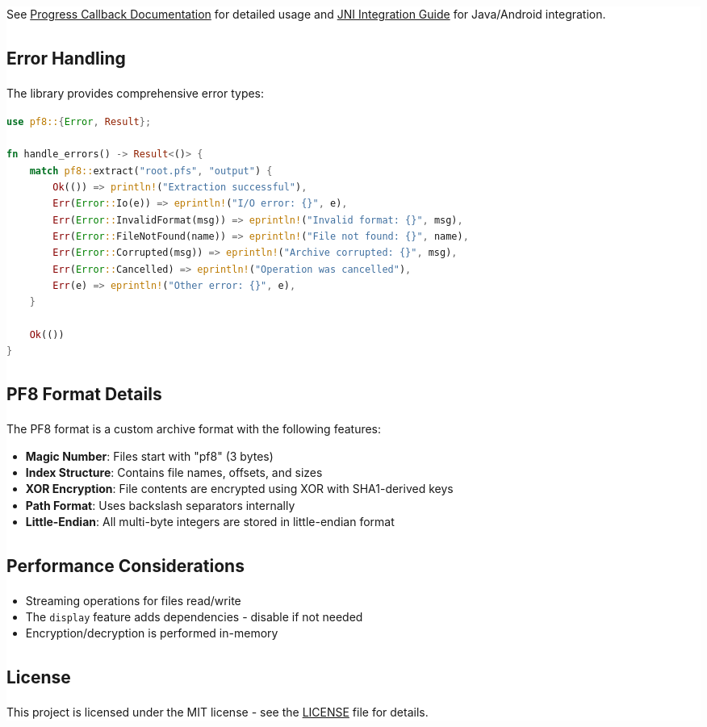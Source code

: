 See [Progress Callback Documentation](docs/PROGRESS_CALLBACK.md) for detailed usage and [JNI Integration Guide](docs/JNI_INTEGRATION.md) for Java/Android integration.

## Error Handling

The library provides comprehensive error types:

```rust
use pf8::{Error, Result};

fn handle_errors() -> Result<()> {
    match pf8::extract("root.pfs", "output") {
        Ok(()) => println!("Extraction successful"),
        Err(Error::Io(e)) => eprintln!("I/O error: {}", e),
        Err(Error::InvalidFormat(msg)) => eprintln!("Invalid format: {}", msg),
        Err(Error::FileNotFound(name)) => eprintln!("File not found: {}", name),
        Err(Error::Corrupted(msg)) => eprintln!("Archive corrupted: {}", msg),
        Err(Error::Cancelled) => eprintln!("Operation was cancelled"),
        Err(e) => eprintln!("Other error: {}", e),
    }
    
    Ok(())
}
```

## PF8 Format Details

The PF8 format is a custom archive format with the following features:

- **Magic Number**: Files start with "pf8" (3 bytes)
- **Index Structure**: Contains file names, offsets, and sizes
- **XOR Encryption**: File contents are encrypted using XOR with SHA1-derived keys
- **Path Format**: Uses backslash separators internally
- **Little-Endian**: All multi-byte integers are stored in little-endian format

## Performance Considerations

- Streaming operations for files read/write
- The `display` feature adds dependencies - disable if not needed
- Encryption/decryption is performed in-memory

## License

This project is licensed under the MIT license - see the [LICENSE](LICENSE) file for details.
